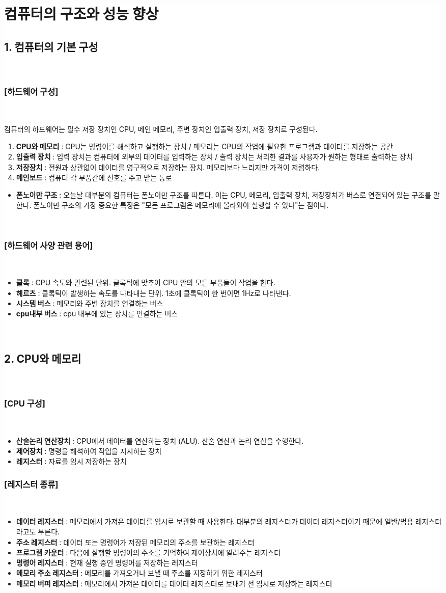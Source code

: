 # 컴퓨터의 구조와 성능 향상

## 1. 컴퓨터의 기본 구성  
<br>

### [하드웨어 구성]
<br>

 컴퓨터의 하드웨어는 필수 저장 장치인 CPU, 메인 메모리, 주변 장치인 입출력 장치, 저장 장치로 구성된다. 
<br>

 1) **CPU와 메모리** : CPU는 명령어를 해석하고 실행하는 장치 / 메모리는 CPU의 작업에 필요한 프로그램과 데이터를 저장하는 공간
 2) **입출력 장치** : 입력 장치는 컴퓨터에 외부의 데이터를 입력하는 장치 / 출력 장치는 처리한 결과를 사용자가 원하는 형태로 출력하는 장치
 3) **저장장치** : 전원과 상관없이 데이터를 영구적으로 저장하는 장치. 메모리보다 느리지만 가격이 저렴하다.
 4) **메인보드** : 컴퓨터 각 부품간에 신호를 주고 받는 통로

 * **폰노이만 구조** : 오늘날 대부분의 컴퓨터는 폰노이만 구조를 따른다. 이는 CPU, 메모리, 입출력 장치, 저장장치가 버스로 연결되어 있는 구조를 말한다. 
   폰노이만 구조의 가장 중요한 특징은 "모든 프로그램은 메모리에 올라와야 실행할 수 있다"는 점이다. 

<br>
 
### [하드웨어 사양 관련 용어]
<br>

 * **클록** : CPU 속도와 관련된 단위. 클록틱에 맞추어 CPU 안의 모든 부품들이 작업을 한다. 
 * **헤르츠** : 클록틱이 발생하는 속도를 나타내는 단위. 1초에 클록틱이 한 번이면 1Hz로 나타낸다. 
 * **시스템 버스** : 메모리와 주변 장치를 연결하는 버스
 * **cpu내부 버스** : cpu 내부에 있는 장치를 연결하는 버스

 <br>

## 2. CPU와 메모리
<br>

### [CPU 구성]
<br>

- **산술논리 연산장치** : CPU에서 데이터를 연산하는 장치 (ALU). 산술 연산과 논리 연산을 수행한다.
- **제어장치** : 명령을 해석하여 작업을 지시하는 장치
- **레지스터** : 자료를 임시 저장하는 장치

### [레지스터 종류]
<br>

- **데이터 레지스터** : 메모리에서 가져온 데이터를 임시로 보관할 때 사용한다. 대부분의 레지스터가 데이터 레지스터이기 때문에 일반/범용 레지스터라고도 부른다.
- **주소 레지스터** : 데이터 또는 명령어가 저장된 메모리의 주소를 보관하는 레지스터
- **프로그램 카운터** : 다음에 실행할 명령어의 주소를 기억하여 제어장치에 알려주는 레지스터
- **명령어 레지스터** : 현재 실행 중인 명령어를 저장하는 레지스터
- **메모리 주소 레지스터** : 메모리를 가져오거나 보낼 때 주소를 지정하기 위한 레지스터
- **메모리 버퍼 레지스터** : 메모리에서 가져온 데이터를 데이터 레지스터로 보내기 전 임시로 저장하는 레지스터
